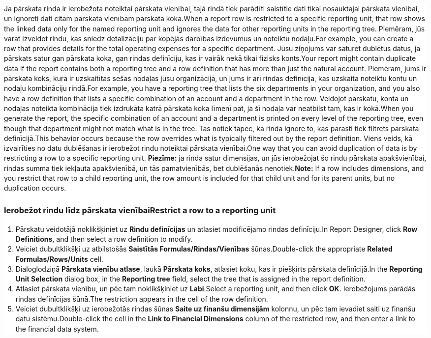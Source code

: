 <span data-ttu-id="0a4d7-306">Ja pārskata rinda ir ierobežota noteiktai pārskata vienībai, tajā rindā tiek parādīti saistītie dati tikai nosauktajai pārskata vienībai, un ignorēti dati citām pārskata vienībām pārskata kokā.</span><span class="sxs-lookup"><span data-stu-id="0a4d7-306">When a report row is restricted to a specific reporting unit, that row shows the linked data only for the named reporting unit and ignores the data for other reporting units in the reporting tree.</span></span> <span data-ttu-id="0a4d7-307">Piemēram, jūs varat izveidot rindu, kas sniedz detalizāciju par kopējās darbības izdevumus un noteiktu nodaļu.</span><span class="sxs-lookup"><span data-stu-id="0a4d7-307">For example, you can create a row that provides details for the total operating expenses for a specific department.</span></span> <span data-ttu-id="0a4d7-308">Jūsu ziņojums var saturēt dublētus datus, ja pārskats satur gan pārskata koka, gan rindas definīciju, kas ir vairāk nekā tikai fizisks konts.</span><span class="sxs-lookup"><span data-stu-id="0a4d7-308">Your report might contain duplicate data if the report contains both a reporting tree and a row definition that has more than just the natural account.</span></span> <span data-ttu-id="0a4d7-309">Piemēram, jums ir pārskata koks, kurā ir uzskaitītas sešas nodaļas jūsu organizācijā, un jums ir arī rindas definīcija, kas uzskaita noteiktu kontu un nodaļu kombināciju rindā.</span><span class="sxs-lookup"><span data-stu-id="0a4d7-309">For example, you have a reporting tree that lists the six departments in your organization, and you also have a row definition that lists a specific combination of an account and a department in the row.</span></span> <span data-ttu-id="0a4d7-310">Veidojot pārskatu, konta un nodaļas noteikta kombinācija tiek izdrukāta katrā pārskata koka līmenī pat, ja šī nodaļa var neatbilst tam, kas ir kokā.</span><span class="sxs-lookup"><span data-stu-id="0a4d7-310">When you generate the report, the specific combination of an account and a department is printed on every level of the reporting tree, even though that department might not match what is in the tree.</span></span> <span data-ttu-id="0a4d7-311">Tas notiek tāpēc, ka rinda ignorē to, kas parasti tiek filtrēts pārskata definīcijā.</span><span class="sxs-lookup"><span data-stu-id="0a4d7-311">This behavior occurs because the row overrides what is typically filtered out by the report definition.</span></span> <span data-ttu-id="0a4d7-312">Viens veids, kā izvairīties no datu dublēšanas ir ierobežot rindu noteiktai pārskata vienībai.</span><span class="sxs-lookup"><span data-stu-id="0a4d7-312">One way that you can avoid duplication of data is by restricting a row to a specific reporting unit.</span></span> <span data-ttu-id="0a4d7-313">**Piezīme:** ja rinda satur dimensijas, un jūs ierobežojat šo rindu pārskata apakšvienībai, rindas summa tiek iekļauta apakšvienībā, un tās pamatvienībās, bet dublēšanās nenotiek.</span><span class="sxs-lookup"><span data-stu-id="0a4d7-313">**Note:** If a row includes dimensions, and you restrict that row to a child reporting unit, the row amount is included for that child unit and for its parent units, but no duplication occurs.</span></span>

### <a name="restrict-a-row-to-a-reporting-unit"></a><span data-ttu-id="0a4d7-314">Ierobežot rindu līdz pārskata vienībai</span><span class="sxs-lookup"><span data-stu-id="0a4d7-314">Restrict a row to a reporting unit</span></span>

1.  <span data-ttu-id="0a4d7-315">Pārskatu veidotājā noklikšķiniet uz **Rindu definīcijas** un atlasiet modificējamo rindas definīciju.</span><span class="sxs-lookup"><span data-stu-id="0a4d7-315">In Report Designer, click **Row Definitions**, and then select a row definition to modify.</span></span>
2.  <span data-ttu-id="0a4d7-316">Veiciet dubultklikšķi uz atbilstošās **Saistītās Formulas/Rindas/Vienības** šūnas.</span><span class="sxs-lookup"><span data-stu-id="0a4d7-316">Double-click the appropriate **Related Formulas/Rows/Units** cell.</span></span>
3.  <span data-ttu-id="0a4d7-317">Dialoglodziņā **Pārskata vienību atlase**, laukā **Pārskata koks**, atlasiet koku, kas ir piešķirts pārskata definīcijā.</span><span class="sxs-lookup"><span data-stu-id="0a4d7-317">In the **Reporting Unit Selection** dialog box, in the **Reporting tree** field, select the tree that is assigned in the report definition.</span></span>
4.  <span data-ttu-id="0a4d7-318">Atlasiet pārskata vienību, un pēc tam noklikšķiniet uz **Labi**.</span><span class="sxs-lookup"><span data-stu-id="0a4d7-318">Select a reporting unit, and then click **OK**.</span></span> <span data-ttu-id="0a4d7-319">Ierobežojums parādās rindas definīcijas šūnā.</span><span class="sxs-lookup"><span data-stu-id="0a4d7-319">The restriction appears in the cell of the row definition.</span></span>
5.  <span data-ttu-id="0a4d7-320">Veiciet dubultklikšķi uz ierobežotās rindas šūnas **Saite uz finanšu dimensijām** kolonnu, un pēc tam ievadiet saiti uz finanšu datu sistēmu.</span><span class="sxs-lookup"><span data-stu-id="0a4d7-320">Double-click the cell in the **Link to Financial Dimensions** column of the restricted row, and then enter a link to the financial data system.</span></span>
